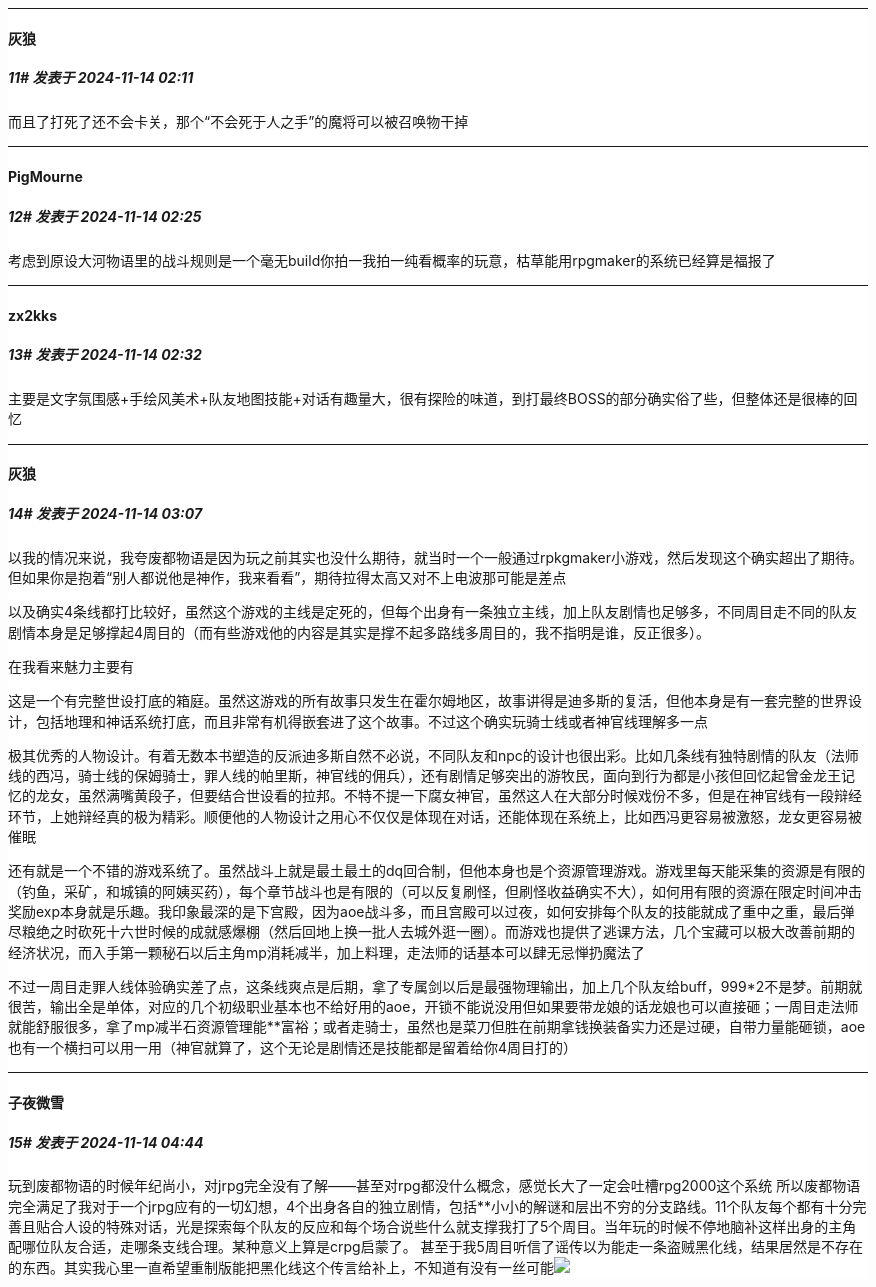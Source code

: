 *****

####  灰狼  
##### 11#       发表于 2024-11-14 02:11

而且了打死了还不会卡关，那个“不会死于人之手”的魔将可以被召唤物干掉

*****

####  PigMourne  
##### 12#       发表于 2024-11-14 02:25

考虑到原设大河物语里的战斗规则是一个毫无build你拍一我拍一纯看概率的玩意，枯草能用rpgmaker的系统已经算是福报了

*****

####  zx2kks  
##### 13#       发表于 2024-11-14 02:32

主要是文字氛围感+手绘风美术+队友地图技能+对话有趣量大，很有探险的味道，到打最终BOSS的部分确实俗了些，但整体还是很棒的回忆

*****

####  灰狼  
##### 14#       发表于 2024-11-14 03:07

以我的情况来说，我夸废都物语是因为玩之前其实也没什么期待，就当时一个一般通过rpkgmaker小游戏，然后发现这个确实超出了期待。但如果你是抱着“别人都说他是神作，我来看看”，期待拉得太高又对不上电波那可能是差点

以及确实4条线都打比较好，虽然这个游戏的主线是定死的，但每个出身有一条独立主线，加上队友剧情也足够多，不同周目走不同的队友剧情本身是足够撑起4周目的（而有些游戏他的内容是其实是撑不起多路线多周目的，我不指明是谁，反正很多）。

在我看来魅力主要有

这是一个有完整世设打底的箱庭。虽然这游戏的所有故事只发生在霍尔姆地区，故事讲得是迪多斯的复活，但他本身是有一套完整的世界设计，包括地理和神话系统打底，而且非常有机得嵌套进了这个故事。不过这个确实玩骑士线或者神官线理解多一点

极其优秀的人物设计。有着无数本书塑造的反派迪多斯自然不必说，不同队友和npc的设计也很出彩。比如几条线有独特剧情的队友（法师线的西冯，骑士线的保姆骑士，罪人线的帕里斯，神官线的佣兵），还有剧情足够突出的游牧民，面向到行为都是小孩但回忆起曾金龙王记忆的龙女，虽然满嘴黄段子，但要结合世设看的拉邦。不特不提一下腐女神官，虽然这人在大部分时候戏份不多，但是在神官线有一段辩经环节，上她辩经真的极为精彩。顺便他的人物设计之用心不仅仅是体现在对话，还能体现在系统上，比如西冯更容易被激怒，龙女更容易被催眠

还有就是一个不错的游戏系统了。虽然战斗上就是最土最土的dq回合制，但他本身也是个资源管理游戏。游戏里每天能采集的资源是有限的（钓鱼，采矿，和城镇的阿姨买药），每个章节战斗也是有限的（可以反复刷怪，但刷怪收益确实不大），如何用有限的资源在限定时间冲击奖励exp本身就是乐趣。我印象最深的是下宫殿，因为aoe战斗多，而且宫殿可以过夜，如何安排每个队友的技能就成了重中之重，最后弹尽粮绝之时砍死十六世时候的成就感爆棚（然后回地上换一批人去城外逛一圈）。而游戏也提供了逃课方法，几个宝藏可以极大改善前期的经济状况，而入手第一颗秘石以后主角mp消耗减半，加上料理，走法师的话基本可以肆无忌惮扔魔法了

不过一周目走罪人线体验确实差了点，这条线爽点是后期，拿了专属剑以后是最强物理输出，加上几个队友给buff，999*2不是梦。前期就很苦，输出全是单体，对应的几个初级职业基本也不给好用的aoe，开锁不能说没用但如果要带龙娘的话龙娘也可以直接砸；一周目走法师就能舒服很多，拿了mp减半石资源管理能**富裕；或者走骑士，虽然也是菜刀但胜在前期拿钱换装备实力还是过硬，自带力量能砸锁，aoe也有一个横扫可以用一用（神官就算了，这个无论是剧情还是技能都是留着给你4周目打的）

*****

####  子夜微雪  
##### 15#       发表于 2024-11-14 04:44

玩到废都物语的时候年纪尚小，对jrpg完全没有了解——甚至对rpg都没什么概念，感觉长大了一定会吐槽rpg2000这个系统
所以废都物语完全满足了我对于一个jrpg应有的一切幻想，4个出身各自的独立剧情，包括**小小的解谜和层出不穷的分支路线。11个队友每个都有十分完善且贴合人设的特殊对话，光是探索每个队友的反应和每个场合说些什么就支撑我打了5个周目。当年玩的时候不停地脑补这样出身的主角配哪位队友合适，走哪条支线合理。某种意义上算是crpg启蒙了。
甚至于我5周目听信了谣传以为能走一条盗贼黑化线，结果居然是不存在的东西。其实我心里一直希望重制版能把黑化线这个传言给补上，不知道有没有一丝可能<img src="https://static.saraba1st.com/image/smiley/face2017/051.png" referrerpolicy="no-referrer">
